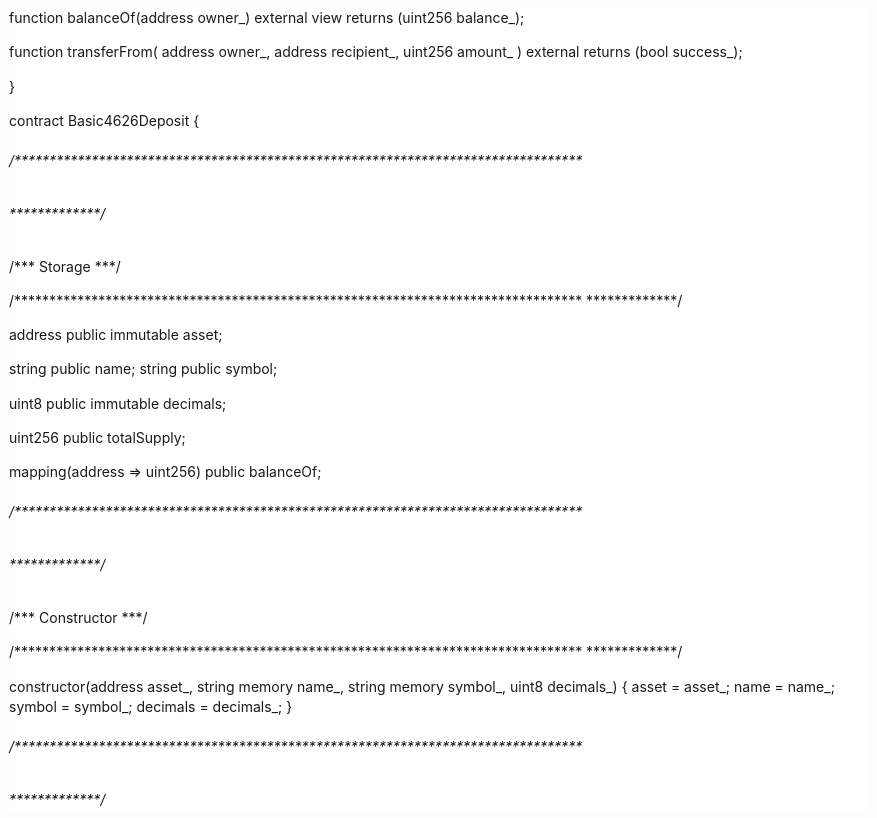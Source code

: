 function balanceOf(address owner_) external view returns (uint256 balance_);

function transferFrom(
address owner_,
address recipient_,
uint256 amount_
) external returns (bool success_);

}

contract Basic4626Deposit {

###### /*********************************************************************************

###### *************/

/*** Storage
***/

/*********************************************************************************
*************/

address public immutable asset;

string public name;
string public symbol;

uint8 public immutable decimals;

uint256 public totalSupply;

mapping(address => uint256) public balanceOf;

###### /*********************************************************************************

###### *************/

/*** Constructor
***/

/*********************************************************************************
*************/

constructor(address asset_, string memory name_, string memory symbol_, uint8
decimals_) {
asset = asset_;
name = name_;
symbol = symbol_;
decimals = decimals_;
}


###### /*********************************************************************************

###### *************/
